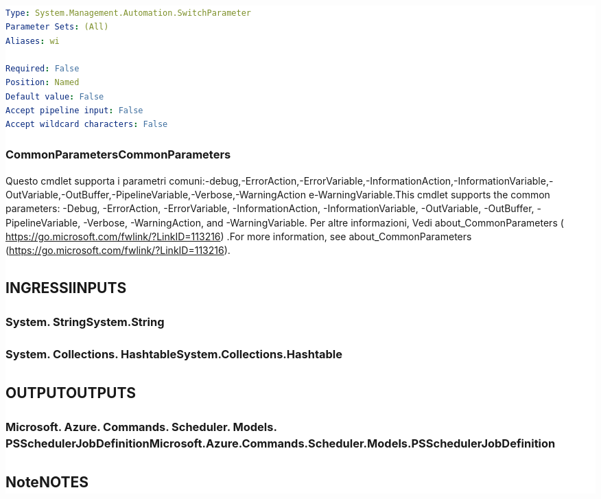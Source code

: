 ```yaml
Type: System.Management.Automation.SwitchParameter
Parameter Sets: (All)
Aliases: wi

Required: False
Position: Named
Default value: False
Accept pipeline input: False
Accept wildcard characters: False
```

### <span data-ttu-id="4d42e-177">CommonParameters</span><span class="sxs-lookup"><span data-stu-id="4d42e-177">CommonParameters</span></span>
<span data-ttu-id="4d42e-178">Questo cmdlet supporta i parametri comuni:-debug,-ErrorAction,-ErrorVariable,-InformationAction,-InformationVariable,-OutVariable,-OutBuffer,-PipelineVariable,-Verbose,-WarningAction e-WarningVariable.</span><span class="sxs-lookup"><span data-stu-id="4d42e-178">This cmdlet supports the common parameters: -Debug, -ErrorAction, -ErrorVariable, -InformationAction, -InformationVariable, -OutVariable, -OutBuffer, -PipelineVariable, -Verbose, -WarningAction, and -WarningVariable.</span></span> <span data-ttu-id="4d42e-179">Per altre informazioni, Vedi about_CommonParameters ( https://go.microsoft.com/fwlink/?LinkID=113216) .</span><span class="sxs-lookup"><span data-stu-id="4d42e-179">For more information, see about_CommonParameters (https://go.microsoft.com/fwlink/?LinkID=113216).</span></span>

## <span data-ttu-id="4d42e-180">INGRESSI</span><span class="sxs-lookup"><span data-stu-id="4d42e-180">INPUTS</span></span>

### <span data-ttu-id="4d42e-181">System. String</span><span class="sxs-lookup"><span data-stu-id="4d42e-181">System.String</span></span>

### <span data-ttu-id="4d42e-182">System. Collections. Hashtable</span><span class="sxs-lookup"><span data-stu-id="4d42e-182">System.Collections.Hashtable</span></span>

## <span data-ttu-id="4d42e-183">OUTPUT</span><span class="sxs-lookup"><span data-stu-id="4d42e-183">OUTPUTS</span></span>

### <span data-ttu-id="4d42e-184">Microsoft. Azure. Commands. Scheduler. Models. PSSchedulerJobDefinition</span><span class="sxs-lookup"><span data-stu-id="4d42e-184">Microsoft.Azure.Commands.Scheduler.Models.PSSchedulerJobDefinition</span></span>

## <span data-ttu-id="4d42e-185">Note</span><span class="sxs-lookup"><span data-stu-id="4d42e-185">NOTES</span></span>

